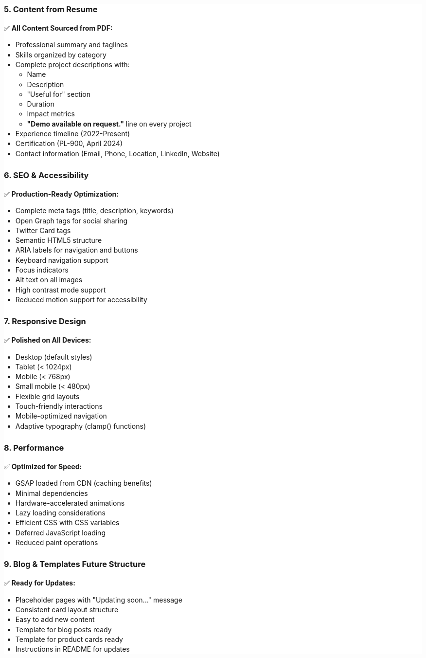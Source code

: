 ### 5. Content from Resume
✅ **All Content Sourced from PDF:**
- Professional summary and taglines
- Skills organized by category
- Complete project descriptions with:
  - Name
  - Description
  - "Useful for" section
  - Duration
  - Impact metrics
  - **"Demo available on request."** line on every project
- Experience timeline (2022-Present)
- Certification (PL-900, April 2024)
- Contact information (Email, Phone, Location, LinkedIn, Website)

### 6. SEO & Accessibility
✅ **Production-Ready Optimization:**
- Complete meta tags (title, description, keywords)
- Open Graph tags for social sharing
- Twitter Card tags
- Semantic HTML5 structure
- ARIA labels for navigation and buttons
- Keyboard navigation support
- Focus indicators
- Alt text on all images
- High contrast mode support
- Reduced motion support for accessibility

### 7. Responsive Design
✅ **Polished on All Devices:**
- Desktop (default styles)
- Tablet (< 1024px)
- Mobile (< 768px)
- Small mobile (< 480px)
- Flexible grid layouts
- Touch-friendly interactions
- Mobile-optimized navigation
- Adaptive typography (clamp() functions)

### 8. Performance
✅ **Optimized for Speed:**
- GSAP loaded from CDN (caching benefits)
- Minimal dependencies
- Hardware-accelerated animations
- Lazy loading considerations
- Efficient CSS with CSS variables
- Deferred JavaScript loading
- Reduced paint operations

### 9. Blog & Templates Future Structure
✅ **Ready for Updates:**
- Placeholder pages with "Updating soon..." message
- Consistent card layout structure
- Easy to add new content
- Template for blog posts ready
- Template for product cards ready
- Instructions in README for updates
